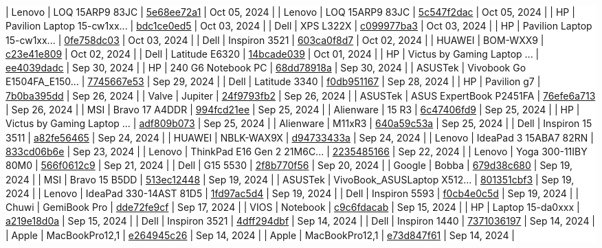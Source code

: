 | Lenovo        | LOQ 15ARP9 83JC             | [5e68ee72a1](https://linux-hardware.org/?probe=5e68ee72a1) | Oct 05, 2024 |
| Lenovo        | LOQ 15ARP9 83JC             | [5c547f2dac](https://linux-hardware.org/?probe=5c547f2dac) | Oct 05, 2024 |
| HP            | Pavilion Laptop 15-cw1xx... | [bdc1ce0ed5](https://linux-hardware.org/?probe=bdc1ce0ed5) | Oct 03, 2024 |
| Dell          | XPS L322X                   | [c099977ba3](https://linux-hardware.org/?probe=c099977ba3) | Oct 03, 2024 |
| HP            | Pavilion Laptop 15-cw1xx... | [0fe758dc03](https://linux-hardware.org/?probe=0fe758dc03) | Oct 03, 2024 |
| Dell          | Inspiron 3521               | [603ca0f8d7](https://linux-hardware.org/?probe=603ca0f8d7) | Oct 02, 2024 |
| HUAWEI        | BOM-WXX9                    | [c23e41e809](https://linux-hardware.org/?probe=c23e41e809) | Oct 02, 2024 |
| Dell          | Latitude E6320              | [14bcade039](https://linux-hardware.org/?probe=14bcade039) | Oct 01, 2024 |
| HP            | Victus by Gaming Laptop ... | [ee4039dadc](https://linux-hardware.org/?probe=ee4039dadc) | Sep 30, 2024 |
| HP            | 240 G6 Notebook PC          | [68dd78918a](https://linux-hardware.org/?probe=68dd78918a) | Sep 30, 2024 |
| ASUSTek       | Vivobook Go E1504FA_E150... | [7745667e53](https://linux-hardware.org/?probe=7745667e53) | Sep 29, 2024 |
| Dell          | Latitude 3340               | [f0db951167](https://linux-hardware.org/?probe=f0db951167) | Sep 28, 2024 |
| HP            | Pavilion g7                 | [7b0ba395dd](https://linux-hardware.org/?probe=7b0ba395dd) | Sep 26, 2024 |
| Valve         | Jupiter                     | [24f9793fb2](https://linux-hardware.org/?probe=24f9793fb2) | Sep 26, 2024 |
| ASUSTek       | ASUS ExpertBook P2451FA     | [76efe6a713](https://linux-hardware.org/?probe=76efe6a713) | Sep 26, 2024 |
| MSI           | Bravo 17 A4DDR              | [994fcd21ee](https://linux-hardware.org/?probe=994fcd21ee) | Sep 25, 2024 |
| Alienware     | 15 R3                       | [6c47406fd9](https://linux-hardware.org/?probe=6c47406fd9) | Sep 25, 2024 |
| HP            | Victus by Gaming Laptop ... | [adf809b073](https://linux-hardware.org/?probe=adf809b073) | Sep 25, 2024 |
| Alienware     | M11xR3                      | [640a59c53a](https://linux-hardware.org/?probe=640a59c53a) | Sep 25, 2024 |
| Dell          | Inspiron 15 3511            | [a82fe56465](https://linux-hardware.org/?probe=a82fe56465) | Sep 24, 2024 |
| HUAWEI        | NBLK-WAX9X                  | [d94733433a](https://linux-hardware.org/?probe=d94733433a) | Sep 24, 2024 |
| Lenovo        | IdeaPad 3 15ABA7 82RN       | [833cd06b6e](https://linux-hardware.org/?probe=833cd06b6e) | Sep 23, 2024 |
| Lenovo        | ThinkPad E16 Gen 2 21M6C... | [2235485166](https://linux-hardware.org/?probe=2235485166) | Sep 22, 2024 |
| Lenovo        | Yoga 300-11IBY 80M0         | [566f0612c9](https://linux-hardware.org/?probe=566f0612c9) | Sep 21, 2024 |
| Dell          | G15 5530                    | [2f8b770f56](https://linux-hardware.org/?probe=2f8b770f56) | Sep 20, 2024 |
| Google        | Bobba                       | [679d38c680](https://linux-hardware.org/?probe=679d38c680) | Sep 19, 2024 |
| MSI           | Bravo 15 B5DD               | [513ec12448](https://linux-hardware.org/?probe=513ec12448) | Sep 19, 2024 |
| ASUSTek       | VivoBook_ASUSLaptop X512... | [801351cbf3](https://linux-hardware.org/?probe=801351cbf3) | Sep 19, 2024 |
| Lenovo        | IdeaPad 330-14AST 81D5      | [1fd97ac5d4](https://linux-hardware.org/?probe=1fd97ac5d4) | Sep 19, 2024 |
| Dell          | Inspiron 5593               | [f0cb4e0c5d](https://linux-hardware.org/?probe=f0cb4e0c5d) | Sep 19, 2024 |
| Chuwi         | GemiBook Pro                | [dde72fe9cf](https://linux-hardware.org/?probe=dde72fe9cf) | Sep 17, 2024 |
| VIOS          | Notebook                    | [c9c6fdacab](https://linux-hardware.org/?probe=c9c6fdacab) | Sep 15, 2024 |
| HP            | Laptop 15-da0xxx            | [a219e18d0a](https://linux-hardware.org/?probe=a219e18d0a) | Sep 15, 2024 |
| Dell          | Inspiron 3521               | [4dff294dbf](https://linux-hardware.org/?probe=4dff294dbf) | Sep 14, 2024 |
| Dell          | Inspiron 1440               | [7371036197](https://linux-hardware.org/?probe=7371036197) | Sep 14, 2024 |
| Apple         | MacBookPro12,1              | [e264945c26](https://linux-hardware.org/?probe=e264945c26) | Sep 14, 2024 |
| Apple         | MacBookPro12,1              | [e73d847f61](https://linux-hardware.org/?probe=e73d847f61) | Sep 14, 2024 |